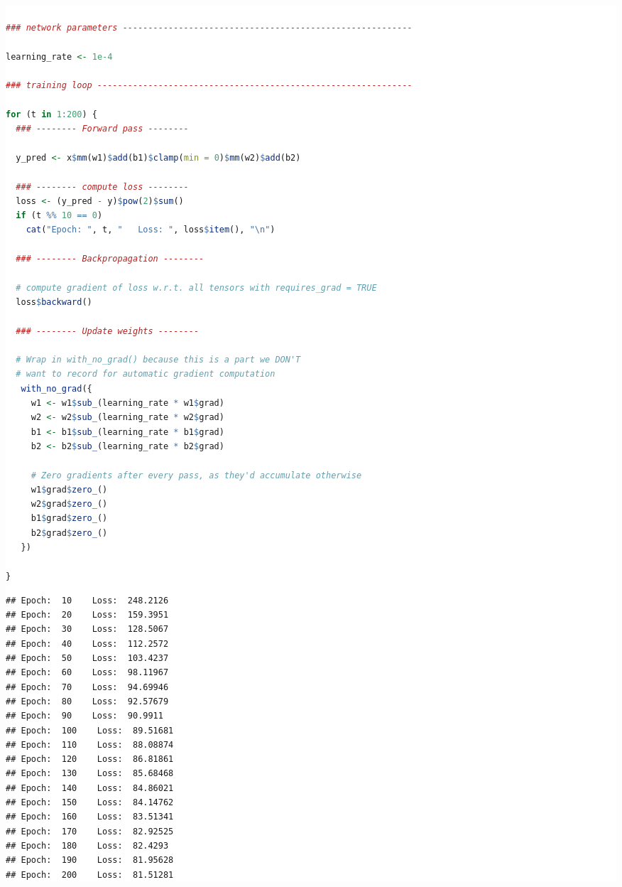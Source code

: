 ```r

### network parameters ---------------------------------------------------------

learning_rate <- 1e-4

### training loop --------------------------------------------------------------

for (t in 1:200) {
  ### -------- Forward pass --------
  
  y_pred <- x$mm(w1)$add(b1)$clamp(min = 0)$mm(w2)$add(b2)
  
  ### -------- compute loss -------- 
  loss <- (y_pred - y)$pow(2)$sum()
  if (t %% 10 == 0)
    cat("Epoch: ", t, "   Loss: ", loss$item(), "\n")
  
  ### -------- Backpropagation --------
  
  # compute gradient of loss w.r.t. all tensors with requires_grad = TRUE
  loss$backward()
  
  ### -------- Update weights -------- 
  
  # Wrap in with_no_grad() because this is a part we DON'T 
  # want to record for automatic gradient computation
   with_no_grad({
     w1 <- w1$sub_(learning_rate * w1$grad)
     w2 <- w2$sub_(learning_rate * w2$grad)
     b1 <- b1$sub_(learning_rate * b1$grad)
     b2 <- b2$sub_(learning_rate * b2$grad)  
     
     # Zero gradients after every pass, as they'd accumulate otherwise
     w1$grad$zero_()
     w2$grad$zero_()
     b1$grad$zero_()
     b2$grad$zero_()  
   })

}
```

```
## Epoch:  10    Loss:  248.2126 
## Epoch:  20    Loss:  159.3951 
## Epoch:  30    Loss:  128.5067 
## Epoch:  40    Loss:  112.2572 
## Epoch:  50    Loss:  103.4237 
## Epoch:  60    Loss:  98.11967 
## Epoch:  70    Loss:  94.69946 
## Epoch:  80    Loss:  92.57679 
## Epoch:  90    Loss:  90.9911 
## Epoch:  100    Loss:  89.51681 
## Epoch:  110    Loss:  88.08874 
## Epoch:  120    Loss:  86.81861 
## Epoch:  130    Loss:  85.68468 
## Epoch:  140    Loss:  84.86021 
## Epoch:  150    Loss:  84.14762 
## Epoch:  160    Loss:  83.51341 
## Epoch:  170    Loss:  82.92525 
## Epoch:  180    Loss:  82.4293 
## Epoch:  190    Loss:  81.95628 
## Epoch:  200    Loss:  81.51281
```